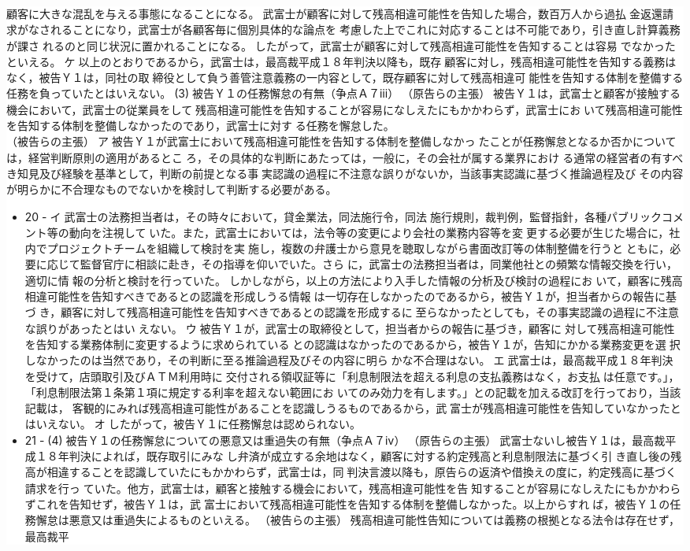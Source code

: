 顧客に大きな混乱を与える事態になることになる。 
    武富士が顧客に対して残高相違可能性を告知した場合，数百万人から過払
金返還請求がなされることになり，武富士が各顧客毎に個別具体的な論点を
考慮した上でこれに対応することは不可能であり，引き直し計算義務が課さ
れるのと同じ状況に置かれることになる。 
    したがって，武富士が顧客に対して残高相違可能性を告知することは容易
でなかったといえる。 
  ケ 以上のとおりであるから，武富士は，最高裁平成１８年判決以降も，既存
顧客に対し，残高相違可能性を告知する義務はなく，被告Ｙ１は，同社の取
締役として負う善管注意義務の一内容として，既存顧客に対して残高相違可
能性を告知する体制を整備する任務を負っていたとはいえない。 
 (3) 被告Ｙ１の任務懈怠の有無（争点Ａ７ⅲ） 
  （原告らの主張） 
被告Ｙ１は，武富士と顧客が接触する機会において，武富士の従業員をして
残高相違可能性を告知することが容易になしえたにもかかわらず，武富士にお
いて残高相違可能性を告知する体制を整備しなかったのであり，武富士に対す
る任務を懈怠した。  
  （被告らの主張） 
  ア 被告Ｙ１が武富士において残高相違可能性を告知する体制を整備しなかっ
たことが任務懈怠となるか否かについては，経営判断原則の適用があるとこ
ろ，その具体的な判断にあたっては，一般に，その会社が属する業界におけ
る通常の経営者の有すべき知見及び経験を基準として，判断の前提となる事
実認識の過程に不注意な誤りがないか，当該事実認識に基づく推論過程及び
その内容が明らかに不合理なものでないかを検討して判断する必要がある。 
 - 20 -
  イ 武富士の法務担当者は，その時々において，貸金業法，同法施行令，同法
施行規則，裁判例，監督指針，各種パブリックコメント等の動向を注視して
いた。また，武富士においては，法令等の変更により会社の業務内容等を変
更する必要が生じた場合に，社内でプロジェクトチームを組織して検討を実
施し，複数の弁護士から意見を聴取しながら書面改訂等の体制整備を行うと
ともに，必要に応じて監督官庁に相談に赴き，その指導を仰いでいた。さら
に，武富士の法務担当者は，同業他社との頻繁な情報交換を行い，適切に情
報の分析と検討を行っていた。 
    しかしながら，以上の方法により入手した情報の分析及び検討の過程にお
いて，顧客に残高相違可能性を告知すべきであるとの認識を形成しうる情報
は一切存在しなかったのであるから，被告Ｙ１が，担当者からの報告に基づ
き，顧客に対して残高相違可能性を告知すべきであるとの認識を形成するに
至らなかったとしても，その事実認識の過程に不注意な誤りがあったとはい
えない。 
  ウ 被告Ｙ１が，武富士の取締役として，担当者からの報告に基づき，顧客に
対して残高相違可能性を告知する業務体制に変更するように求められている
との認識はなかったのであるから，被告Ｙ１が，告知にかかる業務変更を選
択しなかったのは当然であり，その判断に至る推論過程及びその内容に明ら
かな不合理はない。 
  エ 武富士は，最高裁平成１８年判決を受けて，店頭取引及びＡＴＭ利用時に
交付される領収証等に「利息制限法を超える利息の支払義務はなく，お支払
は任意です。」，「利息制限法第１条第１項に規定する利率を超えない範囲にお
いてのみ効力を有します。」との記載を加える改訂を行っており，当該記載は，
客観的にみれば残高相違可能性があることを認識しうるものであるから，武
富士が残高相違可能性を告知していなかったとはいえない。 
  オ したがって，被告Ｙ１に任務懈怠は認められない。 
 - 21 -
 (4) 被告Ｙ１の任務懈怠についての悪意又は重過失の有無（争点Ａ７ⅳ） 
 （原告らの主張） 
  武富士ないし被告Ｙ１は，最高裁平成１８年判決によれば，既存取引にみな
し弁済が成立する余地はなく，顧客に対する約定残高と利息制限法に基づく引
き直し後の残高が相違することを認識していたにもかかわらず，武富士は，同
判決言渡以降も，原告らの返済や借換えの度に，約定残高に基づく請求を行っ
ていた。他方，武富士は，顧客と接触する機会において，残高相違可能性を告
知することが容易になしえたにもかかわらずこれを告知せず，被告Ｙ１は，武
富士において残高相違可能性を告知する体制を整備しなかった。以上からすれ
ば，被告Ｙ１の任務懈怠は悪意又は重過失によるものといえる。 
 （被告らの主張） 
  残高相違可能性告知については義務の根拠となる法令は存在せず，最高裁平